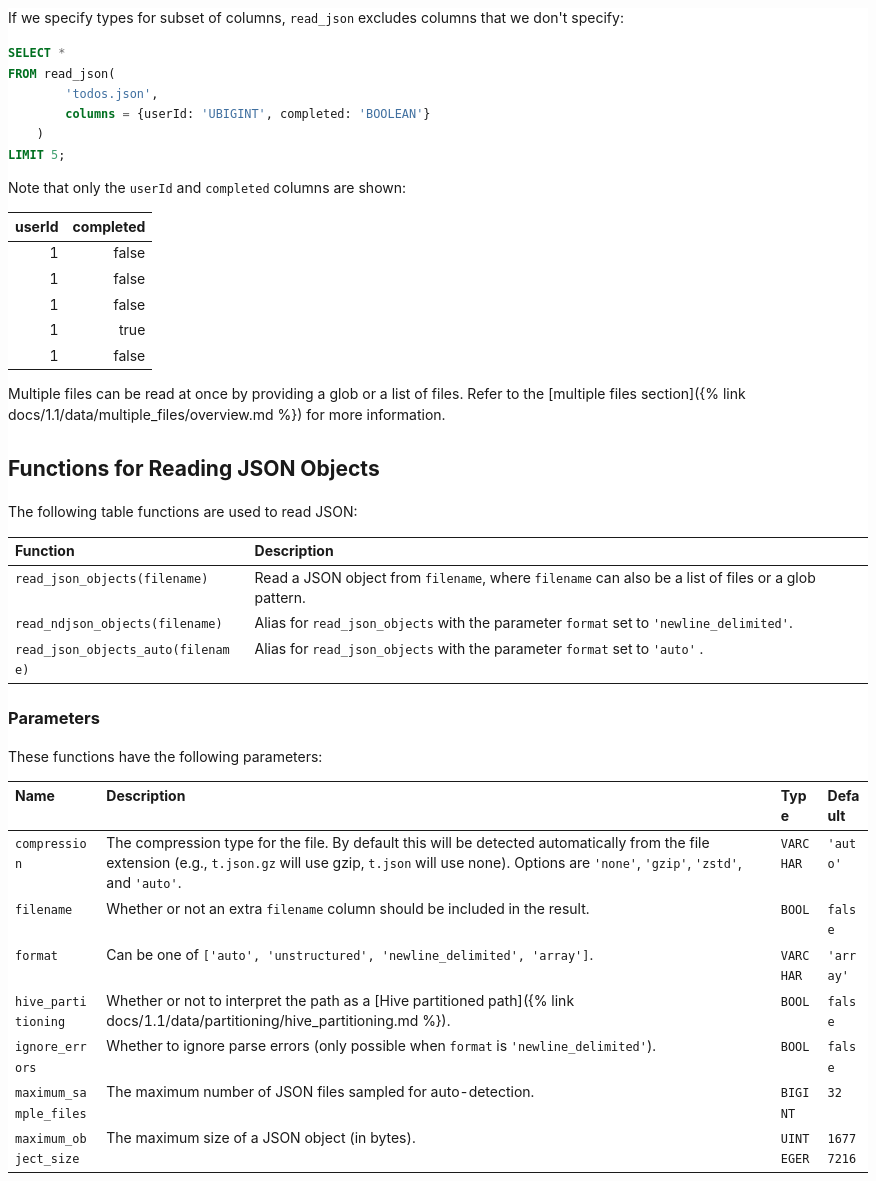 If we specify types for subset of columns, `read_json` excludes columns that we don't specify:

```sql
SELECT *
FROM read_json(
        'todos.json',
        columns = {userId: 'UBIGINT', completed: 'BOOLEAN'}
    )
LIMIT 5;
```

Note that only the `userId` and `completed` columns are shown:

| userId | completed |
|-------:|----------:|
| 1      | false     |
| 1      | false     |
| 1      | false     |
| 1      | true      |
| 1      | false     |

Multiple files can be read at once by providing a glob or a list of files. Refer to the [multiple files section]({% link docs/1.1/data/multiple_files/overview.md %}) for more information.

## Functions for Reading JSON Objects

The following table functions are used to read JSON:

| Function | Description |
|:---|:---|
| `read_json_objects(filename)`      | Read a JSON object from `filename`, where `filename` can also be a list of files or a glob pattern. |
| `read_ndjson_objects(filename)`    | Alias for `read_json_objects` with the parameter `format` set to `'newline_delimited'`. |
| `read_json_objects_auto(filename)` | Alias for `read_json_objects` with the parameter `format` set to `'auto'` . |

### Parameters

These functions have the following parameters:

| Name | Description | Type | Default |
|:--|:-----|:-|:-|
| `compression` | The compression type for the file. By default this will be detected automatically from the file extension (e.g., `t.json.gz` will use gzip, `t.json` will use none). Options are `'none'`, `'gzip'`, `'zstd'`, and `'auto'`. | `VARCHAR` | `'auto'` |
| `filename` | Whether or not an extra `filename` column should be included in the result. | `BOOL` | `false` |
| `format` | Can be one of `['auto', 'unstructured', 'newline_delimited', 'array']`. | `VARCHAR` | `'array'` |
| `hive_partitioning` | Whether or not to interpret the path as a [Hive partitioned path]({% link docs/1.1/data/partitioning/hive_partitioning.md %}). | `BOOL` | `false` |
| `ignore_errors` | Whether to ignore parse errors (only possible when `format` is `'newline_delimited'`). | `BOOL` | `false` |
| `maximum_sample_files` | The maximum number of JSON files sampled for auto-detection. | `BIGINT` | `32` |
| `maximum_object_size` | The maximum size of a JSON object (in bytes). | `UINTEGER` | `16777216` |
